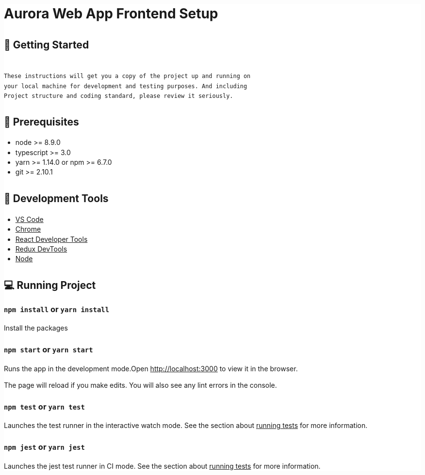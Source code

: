 # Aurora Web App Frontend Setup

## 🚗 Getting Started

```Note

These instructions will get you a copy of the project up and running on
your local machine for development and testing purposes. And including
Project structure and coding standard, please review it seriously.
```

## 🔨 Prerequisites

* node >= 8.9.0
* typescript >= 3.0
* yarn >= 1.14.0 or npm >= 6.7.0
* git >= 2.10.1

## 🔧 Development Tools

* [VS Code](https://code.visualstudio.com/)
* [Chrome](https://www.google.com/chrome/)
* [React Developer Tools](https://chrome.google.com/webstore/detail/react-developer-tools/fmkadmapgofadopljbjfkapdkoienihi?hl=en-US)
* [Redux DevTools](https://chrome.google.com/webstore/detail/redux-devtools/lmhkpmbekcpmknklioeibfkpmmfibljd?hl=en-US)
* [Node](https://nodejs.org/en/)

## 💻 Running Project

### `npm install` or `yarn install`

Install the packages

### `npm start` or `yarn start`

Runs the app in the development mode.Open [http://localhost:3000](http://localhost:3000) to view it in the browser.

The page will reload if you make edits. You will also see any lint errors in the console.

### `npm test` or `yarn test`

Launches the test runner in the interactive watch mode.
See the section about [running tests](https://facebook.github.io/create-react-app/docs/running-tests) for more information.

### `npm jest` or `yarn jest`

Launches the jest test runner in CI mode.
See the section about [running tests](https://facebook.github.io/create-react-app/docs/running-tests) for more information.
